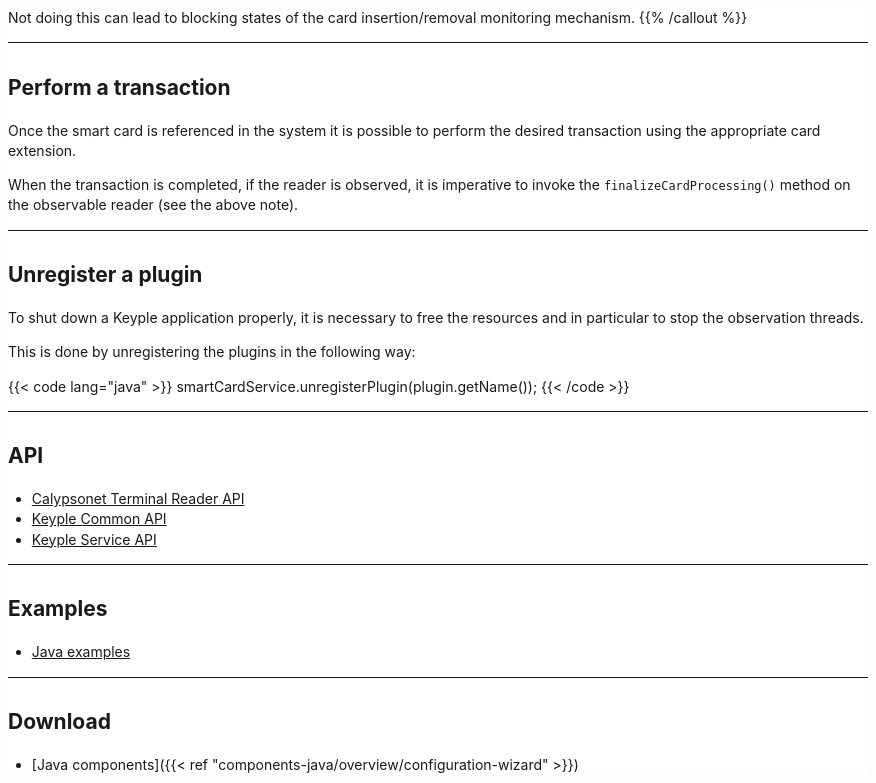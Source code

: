 Not doing this can lead to blocking states of the card insertion/removal monitoring mechanism.
{{% /callout %}}

---
## Perform a transaction

Once the smart card is referenced in the system it is possible to perform the desired transaction using the appropriate card extension.

When the transaction is completed, if the reader is observed, it is imperative to invoke the `finalizeCardProcessing()` method on the observable reader (see the above note).

---
## Unregister a plugin
To shut down a Keyple application properly, it is necessary to free the resources and in particular to stop the observation threads.

This is done by unregistering the plugins in the following way:

{{< code lang="java" >}}
smartCardService.unregisterPlugin(plugin.getName());
{{< /code >}}

---
## API

* [Calypsonet Terminal Reader API](https://calypsonet.github.io/calypsonet-terminal-reader-java-api)
* [Keyple Common API](https://eclipse.github.io/keyple-common-java-api)
* [Keyple Service API](https://eclipse.github.io/keyple-service-java-lib)

---
## Examples

* [Java examples](https://github.com/eclipse/keyple-java-example)

---
## Download

* [Java components]({{< ref "components-java/overview/configuration-wizard" >}})